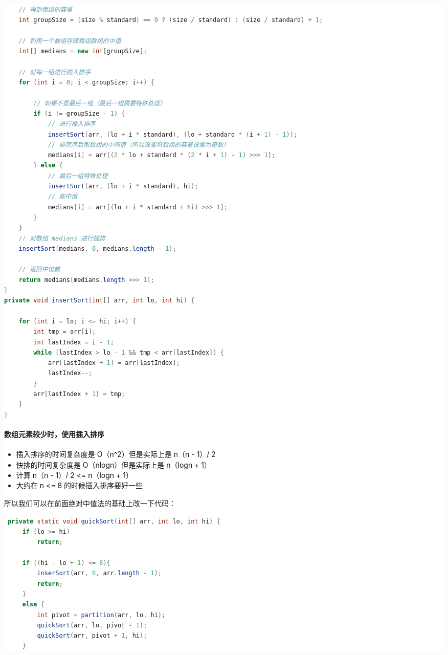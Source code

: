 ```java
    // 得到每组的容量
    int groupSize = (size % standard) == 0 ? (size / standard) : (size / standard) + 1;

    // 利用一个数组存储每组数组的中值
    int[] medians = new int[groupSize];

    // 对每一组进行插入排序
    for (int i = 0; i < groupSize; i++) {

        // 如果不是最后一组（最后一组需要特殊处理）
        if (i != groupSize - 1) {
            // 进行插入排序
            insertSort(arr, (lo + i * standard), (lo + standard * (i + 1) - 1));
            // 排完序后取数组的中间值（所以说要将数组的容量设置为奇数）
            medians[i] = arr[(2 * lo + standard * (2 * i + 1) - 1) >>> 1];
        } else {
            // 最后一组特殊处理
            insertSort(arr, (lo + i * standard), hi);
            // 取中值
            medians[i] = arr[(lo + i * standard + hi) >>> 1];
        }
    }
    // 对数组 medians 进行插排
    insertSort(medians, 0, medians.length - 1);

    // 返回中位数
    return medians[medians.length >>> 1];
}
private void insertSort(int[] arr, int lo, int hi) {

    for (int i = lo; i <= hi; i++) {
        int tmp = arr[i];
        int lastIndex = i - 1;
        while (lastIndex > lo - 1 && tmp < arr[lastIndex]) {
            arr[lastIndex + 1] = arr[lastIndex];
            lastIndex--;
        }
        arr[lastIndex + 1] = tmp;
    }
}
```

#### 数组元素较少时，使用插入排序

- 插入排序的时间复杂度是 O（n^2）但是实际上是 n（n - 1）/ 2
- 快排的时间复杂度是 O（nlogn）但是实际上是 n（logn + 1）
- 计算 n（n - 1）/ 2 <= n（logn + 1）
- 大约在 n <= 8 的时候插入排序要好一些

所以我们可以在前面绝对中值法的基础上改一下代码：

```java
 private static void quickSort(int[] arr, int lo, int hi) {
     if (lo >= hi)
         return;

     if ((hi - lo + 1) <= 8){
         inserSort(arr, 0, arr.length - 1);
         return;
     }
     else {
         int pivot = partition(arr, lo, hi);
         quickSort(arr, lo, pivot - 1);
         quickSort(arr, pivot + 1, hi);
     }
```